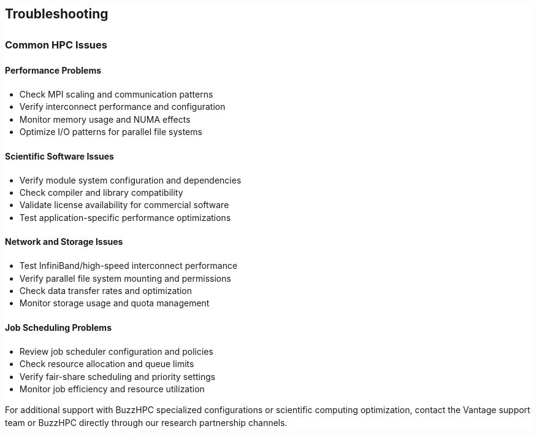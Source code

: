 ## Troubleshooting

### Common HPC Issues

#### Performance Problems

- Check MPI scaling and communication patterns
- Verify interconnect performance and configuration
- Monitor memory usage and NUMA effects
- Optimize I/O patterns for parallel file systems

#### Scientific Software Issues

- Verify module system configuration and dependencies
- Check compiler and library compatibility
- Validate license availability for commercial software
- Test application-specific performance optimizations

#### Network and Storage Issues

- Test InfiniBand/high-speed interconnect performance
- Verify parallel file system mounting and permissions
- Check data transfer rates and optimization
- Monitor storage usage and quota management

#### Job Scheduling Problems

- Review job scheduler configuration and policies
- Check resource allocation and queue limits
- Verify fair-share scheduling and priority settings
- Monitor job efficiency and resource utilization

For additional support with BuzzHPC specialized configurations or scientific computing optimization, contact the Vantage support team or BuzzHPC directly through our research partnership channels.
